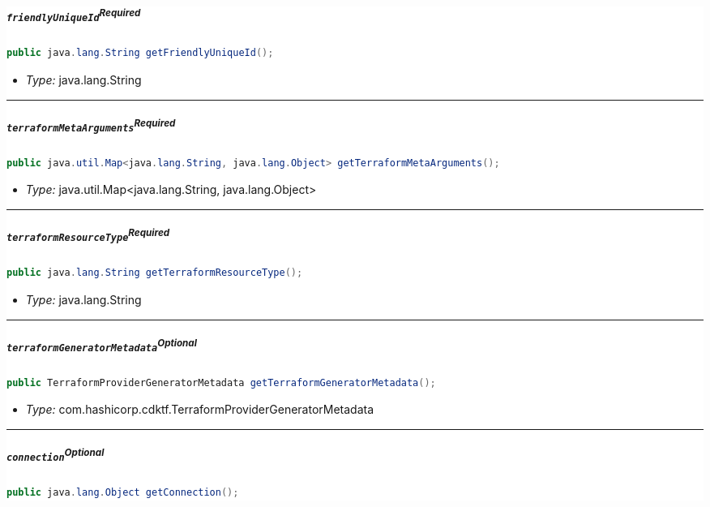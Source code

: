 ##### `friendlyUniqueId`<sup>Required</sup> <a name="friendlyUniqueId" id="rhizo-co-terraform-provider-oci.desktopsDesktopPool.DesktopsDesktopPool.property.friendlyUniqueId"></a>

```java
public java.lang.String getFriendlyUniqueId();
```

- *Type:* java.lang.String

---

##### `terraformMetaArguments`<sup>Required</sup> <a name="terraformMetaArguments" id="rhizo-co-terraform-provider-oci.desktopsDesktopPool.DesktopsDesktopPool.property.terraformMetaArguments"></a>

```java
public java.util.Map<java.lang.String, java.lang.Object> getTerraformMetaArguments();
```

- *Type:* java.util.Map<java.lang.String, java.lang.Object>

---

##### `terraformResourceType`<sup>Required</sup> <a name="terraformResourceType" id="rhizo-co-terraform-provider-oci.desktopsDesktopPool.DesktopsDesktopPool.property.terraformResourceType"></a>

```java
public java.lang.String getTerraformResourceType();
```

- *Type:* java.lang.String

---

##### `terraformGeneratorMetadata`<sup>Optional</sup> <a name="terraformGeneratorMetadata" id="rhizo-co-terraform-provider-oci.desktopsDesktopPool.DesktopsDesktopPool.property.terraformGeneratorMetadata"></a>

```java
public TerraformProviderGeneratorMetadata getTerraformGeneratorMetadata();
```

- *Type:* com.hashicorp.cdktf.TerraformProviderGeneratorMetadata

---

##### `connection`<sup>Optional</sup> <a name="connection" id="rhizo-co-terraform-provider-oci.desktopsDesktopPool.DesktopsDesktopPool.property.connection"></a>

```java
public java.lang.Object getConnection();
```
